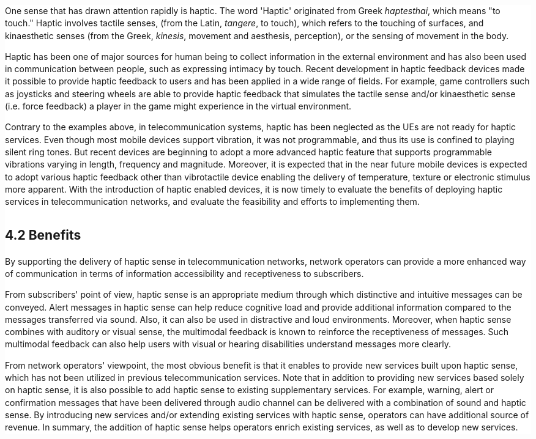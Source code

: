 One sense that has drawn attention rapidly is haptic. The word 'Haptic'
originated from Greek *haptesthai*, which means "to touch." Haptic
involves tactile senses, (from the Latin, *tangere*, to touch), which
refers to the touching of surfaces, and kinaesthetic senses (from the
Greek, *kinesis*, movement and aesthesis, perception), or the sensing of
movement in the body.

Haptic has been one of major sources for human being to collect
information in the external environment and has also been used in
communication between people, such as expressing intimacy by touch.
Recent development in haptic feedback devices made it possible to
provide haptic feedback to users and has been applied in a wide range of
fields. For example, game controllers such as joysticks and steering
wheels are able to provide haptic feedback that simulates the tactile
sense and/or kinaesthetic sense (i.e. force feedback) a player in the
game might experience in the virtual environment.

Contrary to the examples above, in telecommunication systems, haptic has
been neglected as the UEs are not ready for haptic services. Even though
most mobile devices support vibration, it was not programmable, and thus
its use is confined to playing silent ring tones. But recent devices are
beginning to adopt a more advanced haptic feature that supports
programmable vibrations varying in length, frequency and magnitude.
Moreover, it is expected that in the near future mobile devices is
expected to adopt various haptic feedback other than vibrotactile device
enabling the delivery of temperature, texture or electronic stimulus
more apparent. With the introduction of haptic enabled devices, it is
now timely to evaluate the benefits of deploying haptic services in
telecommunication networks, and evaluate the feasibility and efforts to
implementing them.

4.2 Benefits
------------

By supporting the delivery of haptic sense in telecommunication
networks, network operators can provide a more enhanced way of
communication in terms of information accessibility and receptiveness to
subscribers.

From subscribers' point of view, haptic sense is an appropriate medium
through which distinctive and intuitive messages can be conveyed. Alert
messages in haptic sense can help reduce cognitive load and provide
additional information compared to the messages transferred via sound.
Also, it can also be used in distractive and loud environments.
Moreover, when haptic sense combines with auditory or visual sense, the
multimodal feedback is known to reinforce the receptiveness of messages.
Such multimodal feedback can also help users with visual or hearing
disabilities understand messages more clearly.

From network operators' viewpoint, the most obvious benefit is that it
enables to provide new services built upon haptic sense, which has not
been utilized in previous telecommunication services. Note that in
addition to providing new services based solely on haptic sense, it is
also possible to add haptic sense to existing supplementary services.
For example, warning, alert or confirmation messages that have been
delivered through audio channel can be delivered with a combination of
sound and haptic sense. By introducing new services and/or extending
existing services with haptic sense, operators can have additional
source of revenue. In summary, the addition of haptic sense helps
operators enrich existing services, as well as to develop new services.
